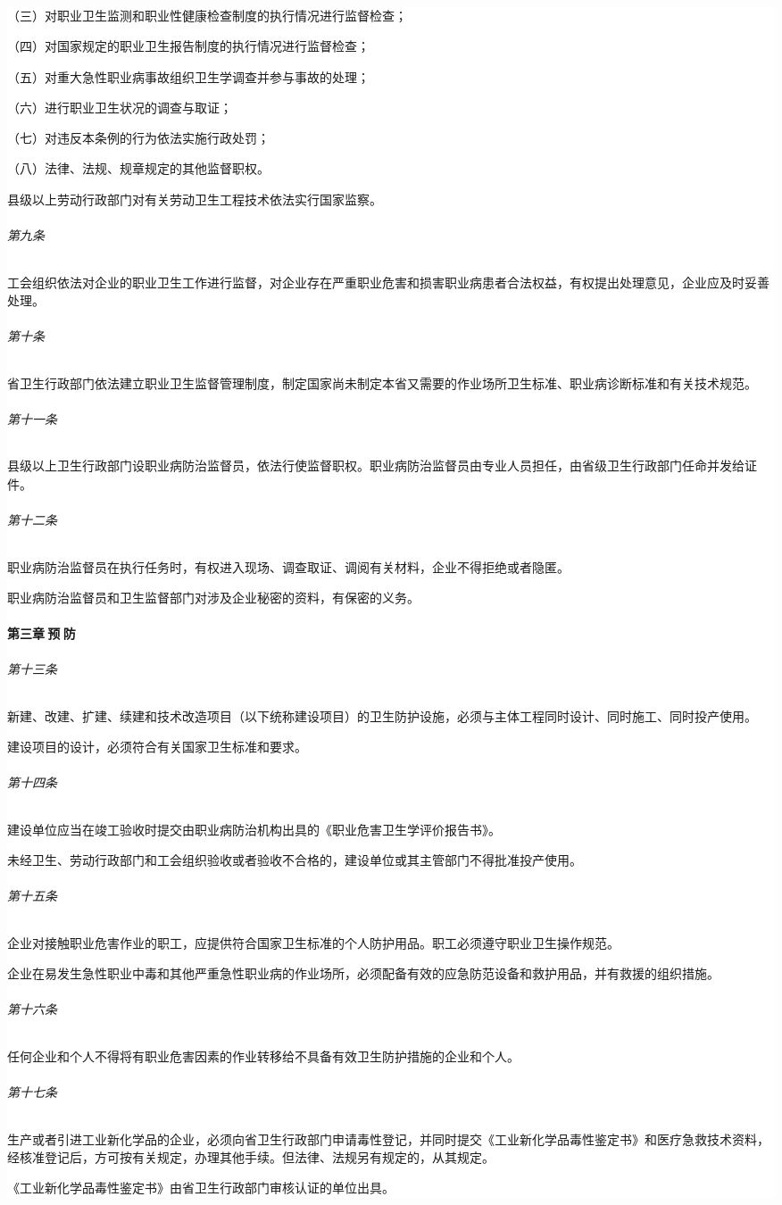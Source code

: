 （三）对职业卫生监测和职业性健康检查制度的执行情况进行监督检查；

（四）对国家规定的职业卫生报告制度的执行情况进行监督检查；

（五）对重大急性职业病事故组织卫生学调查并参与事故的处理；

（六）进行职业卫生状况的调查与取证；

（七）对违反本条例的行为依法实施行政处罚；

（八）法律、法规、规章规定的其他监督职权。

县级以上劳动行政部门对有关劳动卫生工程技术依法实行国家监察。

###### 第九条

工会组织依法对企业的职业卫生工作进行监督，对企业存在严重职业危害和损害职业病患者合法权益，有权提出处理意见，企业应及时妥善处理。

###### 第十条

省卫生行政部门依法建立职业卫生监督管理制度，制定国家尚未制定本省又需要的作业场所卫生标准、职业病诊断标准和有关技术规范。

###### 第十一条

县级以上卫生行政部门设职业病防治监督员，依法行使监督职权。职业病防治监督员由专业人员担任，由省级卫生行政部门任命并发给证件。

###### 第十二条

职业病防治监督员在执行任务时，有权进入现场、调查取证、调阅有关材料，企业不得拒绝或者隐匿。

职业病防治监督员和卫生监督部门对涉及企业秘密的资料，有保密的义务。

#### 第三章 预 防

###### 第十三条

新建、改建、扩建、续建和技术改造项目（以下统称建设项目）的卫生防护设施，必须与主体工程同时设计、同时施工、同时投产使用。

建设项目的设计，必须符合有关国家卫生标准和要求。

###### 第十四条

建设单位应当在竣工验收时提交由职业病防治机构出具的《职业危害卫生学评价报告书》。

未经卫生、劳动行政部门和工会组织验收或者验收不合格的，建设单位或其主管部门不得批准投产使用。

###### 第十五条

企业对接触职业危害作业的职工，应提供符合国家卫生标准的个人防护用品。职工必须遵守职业卫生操作规范。

企业在易发生急性职业中毒和其他严重急性职业病的作业场所，必须配备有效的应急防范设备和救护用品，并有救援的组织措施。

###### 第十六条

任何企业和个人不得将有职业危害因素的作业转移给不具备有效卫生防护措施的企业和个人。

###### 第十七条

生产或者引进工业新化学品的企业，必须向省卫生行政部门申请毒性登记，并同时提交《工业新化学品毒性鉴定书》和医疗急救技术资料，经核准登记后，方可按有关规定，办理其他手续。但法律、法规另有规定的，从其规定。

《工业新化学品毒性鉴定书》由省卫生行政部门审核认证的单位出具。

